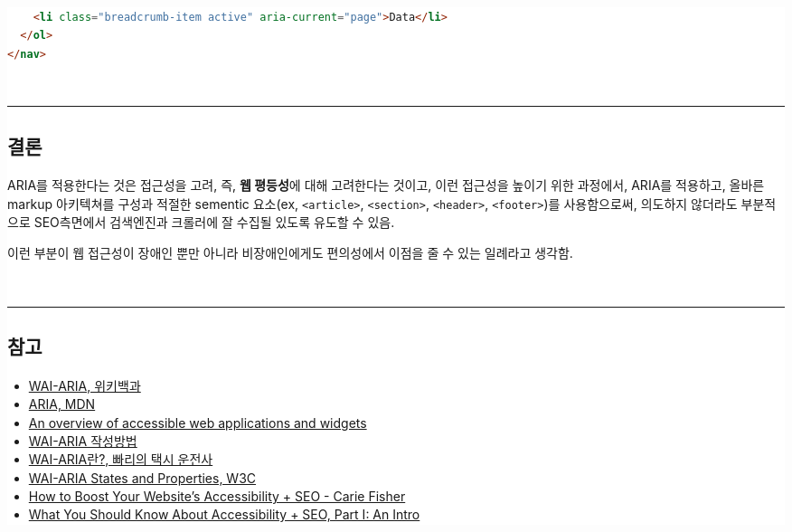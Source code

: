 ```html
    <li class="breadcrumb-item active" aria-current="page">Data</li>
  </ol>
</nav>
```

<br>

---

## 결론

ARIA를 적용한다는 것은 접근성을 고려, 즉, **웹 평등성**에 대해 고려한다는 것이고, 이런 접근성을 높이기 위한 과정에서, ARIA를 적용하고, 올바른 markup 아키텍쳐를 구성과 적절한 sementic 요소(ex, `<article>`, `<section>`, `<header>`, `<footer>`)를 사용함으로써, 의도하지 않더라도 부분적으로 SEO측면에서 검색엔진과 크롤러에 잘 수집될 있도록 유도할 수 있음.

이런 부분이 웹 접근성이 장애인 뿐만 아니라 비장애인에게도 편의성에서 이점을 줄 수 있는 일례라고 생각함.

<br>

---

## 참고
- [WAI-ARIA, 위키백과](https://ko.wikipedia.org/wiki/WAI-ARIA)
- [ARIA, MDN](https://developer.mozilla.org/ko/docs/Web/Accessibility/ARIA)
- [An overview of accessible web applications and widgets](https://developer.mozilla.org/ko/docs/Web/Accessibility/An_overview_of_accessible_web_applications_and_widgets)
- [WAI-ARIA 작성방법](https://mulder21c.github.io/aria-practices/)
- [WAI-ARIA란?, 빠리의 택시 운전사](https://geonlee.tistory.com/142)
- [WAI-ARIA States and Properties, W3C](https://www.w3.org/TR/wai-aria-1.1/#introstates)
- [How to Boost Your Website’s Accessibility + SEO - Carie Fisher](https://medium.com/swlh/how-to-boost-both-your-website-accessibility-seo-c7ee63625cdd)
- [What You Should Know About Accessibility + SEO, Part I: An Intro](https://moz.com/blog/accessibility-seo-1)